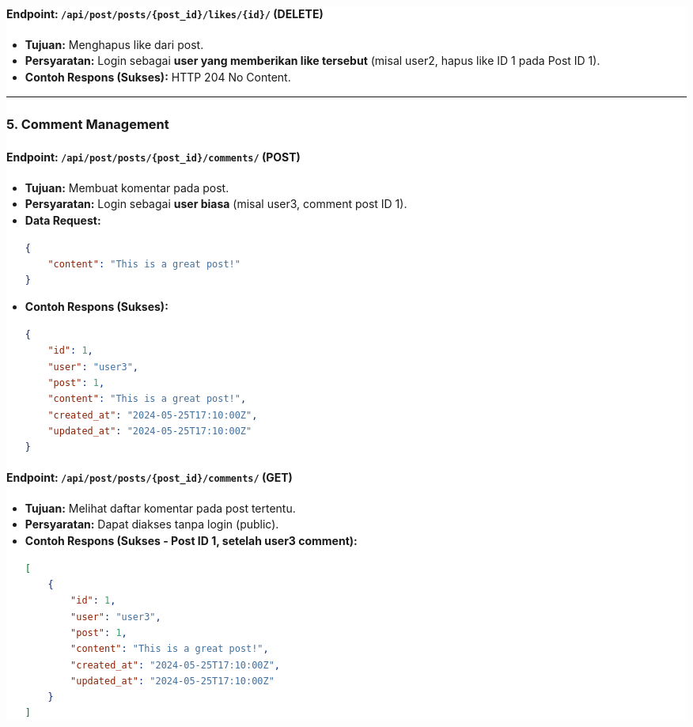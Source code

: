 #### **Endpoint:** `/api/post/posts/{post_id}/likes/{id}/` (DELETE)
* **Tujuan:** Menghapus like dari post.
* **Persyaratan:** Login sebagai **user yang memberikan like tersebut** (misal user2, hapus like ID 1 pada Post ID 1).
* **Contoh Respons (Sukses):** HTTP 204 No Content.

---

### 5. Comment Management

#### **Endpoint:** `/api/post/posts/{post_id}/comments/` (POST)
* **Tujuan:** Membuat komentar pada post.
* **Persyaratan:** Login sebagai **user biasa** (misal user3, comment post ID 1).
* **Data Request:**
    ```json
    {
        "content": "This is a great post!"
    }
    ```
* **Contoh Respons (Sukses):**
    ```json
    {
        "id": 1,
        "user": "user3",
        "post": 1,
        "content": "This is a great post!",
        "created_at": "2024-05-25T17:10:00Z",
        "updated_at": "2024-05-25T17:10:00Z"
    }
    ```

#### **Endpoint:** `/api/post/posts/{post_id}/comments/` (GET)
* **Tujuan:** Melihat daftar komentar pada post tertentu.
* **Persyaratan:** Dapat diakses tanpa login (public).
* **Contoh Respons (Sukses - Post ID 1, setelah user3 comment):**
    ```json
    [
        {
            "id": 1,
            "user": "user3",
            "post": 1,
            "content": "This is a great post!",
            "created_at": "2024-05-25T17:10:00Z",
            "updated_at": "2024-05-25T17:10:00Z"
        }
    ]
    ```

